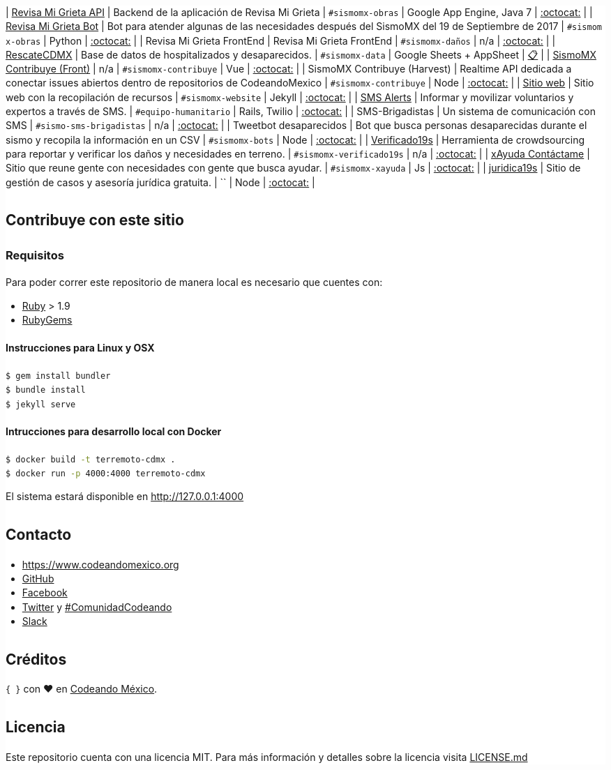 | [Revisa Mi Grieta API](http://digaresc.info/revisamigrieta-api-backend/) | Backend de la aplicación de Revisa Mi Grieta | `#sismomx-obras` | Google App Engine, Java 7 | [:octocat:](https://github.com/digaresc/revisamigrieta-api-backend) |
| [Revisa Mi Grieta Bot](http://www.twitter.com/RevisaMiGrieta) | Bot para atender algunas de las necesidades después del SismoMX del 19 de Septiembre de 2017 | `#sismomx-obras` | Python | [:octocat:](https://github.com/codersmexico/revisa-mi-grieta-bot) |
| Revisa Mi Grieta FrontEnd | Revisa Mi Grieta FrontEnd | `#sismomx-daños` | n/a | [:octocat:](http://github.com/digaresc/revisamigrieta-frontend) |
| [RescateCDMX](http://app.rescatecdmx.org) | Base de datos de hospitalizados y desaparecidos. | `#sismomx-data` | Google Sheets + AppSheet | [:clipboard:](http://rescatecdmx.org) |
| [SismoMX Contribuye (Front)](http://contribuye.sismomexico.org) | n/a | `#sismomx-contribuye` | Vue | [:octocat:](https://github.com/CodeandoMexico/contribuye-front) |
| SismoMX Contribuye (Harvest) | Realtime API dedicada a conectar issues abiertos dentro de repositorios de CodeandoMexico | `#sismomx-contribuye` | Node | [:octocat:](https://github.com/CodeandoMexico/contribuye-harvest) |
| [Sitio web](http://sismomexico.org) | Sitio web con la recopilación de recursos | `#sismomx-website` | Jekyll | [:octocat:](https://github.com/CodeandoMexico/terremoto-cdmx) |
| [SMS Alerts](https://sismomx-sms.herokuapp.com/) | Informar y movilizar voluntarios y expertos a través de SMS. | `#equipo-humanitario` | Rails, Twilio | [:octocat:](https://github.com/denialtorres/SMS-ALERTS) |
| SMS-Brigadistas | Un sistema de comunicación con SMS | `#sismo-sms-brigadistas` | n/a | [:octocat:](https://github.com/rbdr/sms-brigadistas) |
| Tweetbot desaparecidos | Bot que busca personas desaparecidas durante el sismo y recopila la información en un CSV | `#sismomx-bots` | Node | [:octocat:](http://github.com/regenhans/earthquake-bot) |
| [Verificado19s](http://verificado19s.org) | Herramienta de crowdsourcing para reportar y verificar los daños y necesidades en terreno. | `#sismomx-verificado19s` | n/a | [:octocat:](https://github.com/parismend/Temblor) |
| [xAyuda Contáctame](http://xayudacontactame.rykardo.net/) | Sitio que reune gente con necesidades con gente que busca ayudar. | `#sismomx-xayuda` | Js | [:octocat:](https://github.com/Rykardo/xAyudaContactame) |
| [juridica19s](http://juridica19s.org/) | Sitio de gestión de casos y asesoría jurídica gratuita. | `` | Node | [:octocat:](https://github.com/dataquito/juridica19s) |


## Contribuye con este sitio

### Requisitos
Para poder correr este repositorio de manera local es necesario que cuentes con:

* [Ruby](https://www.ruby-lang.org/es/) > 1.9
* [RubyGems](https://rubygems.org/pages/download/)

#### Instrucciones para Linux y OSX

```sh
$ gem install bundler
$ bundle install
$ jekyll serve
```

#### Intrucciones para desarrollo local con Docker

```sh
$ docker build -t terremoto-cdmx .
$ docker run -p 4000:4000 terremoto-cdmx
```

El sistema estará disponible en <http://127.0.0.1:4000>

## Contacto

* https://www.codeandomexico.org
* [GitHub](http://github.com/CodeandoMexico)
* [Facebook](http://facebook.com/CodeandoMexico)
* [Twitter](http://twitter.com/CodeandoMexico) y [#ComunidadCodeando](https://twitter.com/search?q=%23ComunidadCodeando)
* [Slack](http://slack.codeandomexico.org)

## Créditos

`{ }` con ❤️ en [Codeando México](http://www.codeandomexico.org).

## Licencia
Este repositorio cuenta con una licencia MIT. Para más información y detalles sobre la licencia visita [LICENSE.md](https://github.com/CodeandoMexico/terremoto-cdmx/blob/master/LICENSE.txt)

